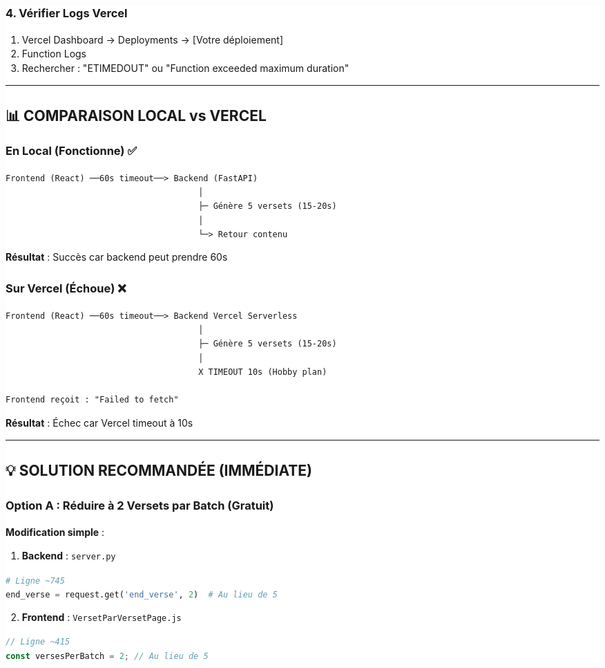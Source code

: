### 4. Vérifier Logs Vercel

1. Vercel Dashboard → Deployments → [Votre déploiement]
2. Function Logs
3. Rechercher : "ETIMEDOUT" ou "Function exceeded maximum duration"

---

## 📊 COMPARAISON LOCAL vs VERCEL

### En Local (Fonctionne) ✅

```
Frontend (React) ──60s timeout──> Backend (FastAPI)
                                       │
                                       ├─ Génère 5 versets (15-20s)
                                       │
                                       └─> Retour contenu
```

**Résultat** : Succès car backend peut prendre 60s

### Sur Vercel (Échoue) ❌

```
Frontend (React) ──60s timeout──> Backend Vercel Serverless
                                       │
                                       ├─ Génère 5 versets (15-20s)
                                       │
                                       X TIMEOUT 10s (Hobby plan)
                                       
Frontend reçoit : "Failed to fetch"
```

**Résultat** : Échec car Vercel timeout à 10s

---

## 💡 SOLUTION RECOMMANDÉE (IMMÉDIATE)

### Option A : Réduire à 2 Versets par Batch (Gratuit)

**Modification simple** :

1. **Backend** : `server.py`
```python
# Ligne ~745
end_verse = request.get('end_verse', 2)  # Au lieu de 5
```

2. **Frontend** : `VersetParVersetPage.js`
```javascript
// Ligne ~415
const versesPerBatch = 2; // Au lieu de 5
```
